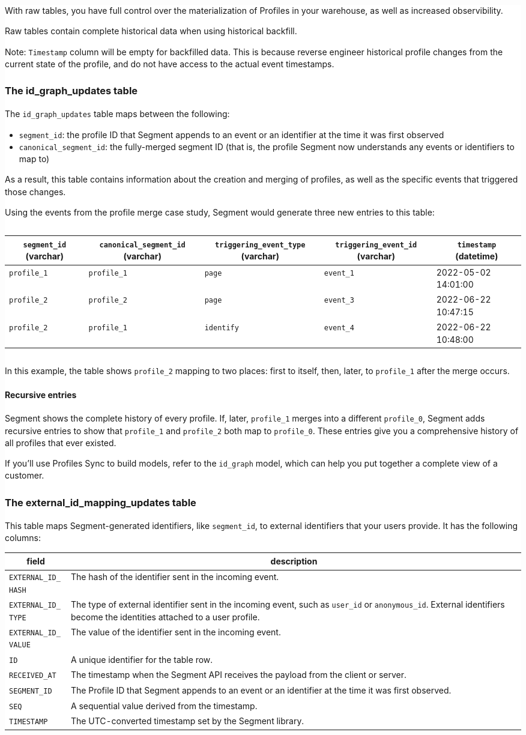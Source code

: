 With raw tables, you have full control over the materialization of Profiles in your warehouse, as well as increased observibility.

Raw tables contain complete historical data when using historical backfill. 

Note: `Timestamp` column will be empty for backfilled data. This is because reverse engineer historical profile changes from the current state of the profile, and do not have access to the actual event timestamps.

### The id_graph_updates table

The `id_graph_updates` table maps between the following:

- `segment_id`: the profile ID that Segment appends to an event or an identifier at the time it was first observed
- `canonical_segment_id`: the fully-merged segment ID (that is, the profile Segment now understands any events or identifiers to map to)

As a result, this table contains information about the creation and merging of profiles, as well as the specific events that triggered those changes.

Using the events from the profile merge case study, Segment would generate three new entries to this table:

<div style="overflow-x:auto;" markdown=1>

| `segment_id` (varchar) | `canonical_segment_id` (varchar) | `triggering_event_type` (varchar) | `triggering_event_id` (varchar) | `timestamp` (datetime) |
| ---------------------- | -------------------------------- | --------------------------------- | ------------------------------- | ---------------------- |
| `profile_1`            | `profile_1`                      | `page`                            | `event_1`                       | 2022-05-02 14:01:00    |
| `profile_2`            | `profile_2`                      | `page`                            | `event_3`                       | 2022-06-22 10:47:15    |
| `profile_2`            | `profile_1`                      | `identify`                        | `event_4`                       | 2022-06-22 10:48:00    |

</div>

In this example, the table shows `profile_2` mapping to two places: first to itself, then, later, to `profile_1` after the merge occurs.


#### Recursive entries

Segment shows the complete history of every profile. If, later, `profile_1` merges into a different `profile_0`, Segment adds recursive entries to show that `profile_1` and `profile_2` both map to `profile_0`.  These entries give you a comprehensive history of all profiles that ever existed.

If you’ll use Profiles Sync to build models, refer to the `id_graph` model, which can help you put together a complete view of a customer.

### The external_id_mapping_updates table

This table maps Segment-generated identifiers, like `segment_id`, to external identifiers that your users provide. It has the following columns:

| field                         | description                                                                                         |
| ----------------------------- | --------------------------------------------------------------------------------------------------- |
| `EXTERNAL_ID_HASH`            | The hash of the identifier sent in the incoming event.                                              |
| `EXTERNAL_ID_TYPE`            | The type of external identifier sent in the incoming event, such as `user_id` or `anonymous_id`. External identifiers become the identities attached to a user profile. |
| `EXTERNAL_ID_VALUE`           | The value of the identifier sent in the incoming event.                                             |
| `ID`                          | A unique identifier for the table row.                                                              |
| `RECEIVED_AT`                 | The timestamp when the Segment API receives the payload from the client or server.                      |
| `SEGMENT_ID`                  | The Profile ID that Segment appends to an event or an identifier at the time it was first observed. |
| `SEQ`                         | A sequential value derived from the timestamp.                                                      |
| `TIMESTAMP`                   | The UTC-converted timestamp set by the Segment library.                                             |